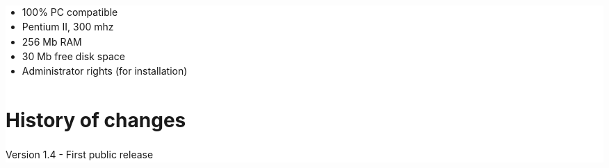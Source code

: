 - 100% PC compatible
- <span style="text-align: justify; line-height: 1.5;">Pentium II, 300 mhz</span>
- <span style="text-align: justify; line-height: 1.5;">256 Mb RAM</span>
- <span style="text-align: justify; line-height: 1.5;">30 Mb free disk space</span>
- <span style="text-align: justify; line-height: 1.5;">Administrator rights (for installation)</span>

# <span style="line-height: 1.5;">History of changes</span>

<span style="line-height: 1.5;">Version 1.4 - First public release</span>